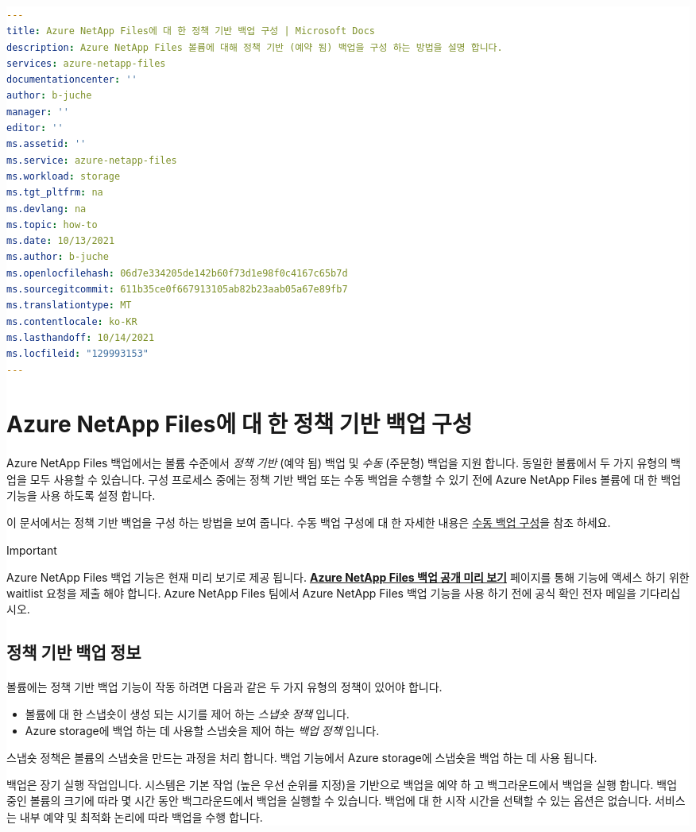 ```yaml
---
title: Azure NetApp Files에 대 한 정책 기반 백업 구성 | Microsoft Docs
description: Azure NetApp Files 볼륨에 대해 정책 기반 (예약 됨) 백업을 구성 하는 방법을 설명 합니다.
services: azure-netapp-files
documentationcenter: ''
author: b-juche
manager: ''
editor: ''
ms.assetid: ''
ms.service: azure-netapp-files
ms.workload: storage
ms.tgt_pltfrm: na
ms.devlang: na
ms.topic: how-to
ms.date: 10/13/2021
ms.author: b-juche
ms.openlocfilehash: 06d7e334205de142b60f73d1e98f0c4167c65b7d
ms.sourcegitcommit: 611b35ce0f667913105ab82b23aab05a67e89fb7
ms.translationtype: MT
ms.contentlocale: ko-KR
ms.lasthandoff: 10/14/2021
ms.locfileid: "129993153"
---
```

# <a name="configure-policy-based-backups-for-azure-netapp-files"></a>Azure NetApp Files에 대 한 정책 기반 백업 구성 

Azure NetApp Files 백업에서는 볼륨 수준에서 *정책 기반* (예약 됨) 백업 및 *수동* (주문형) 백업을 지원 합니다. 동일한 볼륨에서 두 가지 유형의 백업을 모두 사용할 수 있습니다. 구성 프로세스 중에는 정책 기반 백업 또는 수동 백업을 수행할 수 있기 전에 Azure NetApp Files 볼륨에 대 한 백업 기능을 사용 하도록 설정 합니다. 

이 문서에서는 정책 기반 백업을 구성 하는 방법을 보여 줍니다.  수동 백업 구성에 대 한 자세한 내용은 [수동 백업 구성](backup-configure-manual.md)을 참조 하세요.  

> [!IMPORTANT]
> Azure NetApp Files 백업 기능은 현재 미리 보기로 제공 됩니다. **[Azure NetApp Files 백업 공개 미리 보기](https://aka.ms/anfbackuppreviewsignup)** 페이지를 통해 기능에 액세스 하기 위한 waitlist 요청을 제출 해야 합니다. Azure NetApp Files 팀에서 Azure NetApp Files 백업 기능을 사용 하기 전에 공식 확인 전자 메일을 기다리십시오.

## <a name="about-policy-based-backups"></a>정책 기반 백업 정보  

볼륨에는 정책 기반 백업 기능이 작동 하려면 다음과 같은 두 가지 유형의 정책이 있어야 합니다.  

* 볼륨에 대 한 스냅숏이 생성 되는 시기를 제어 하는 *스냅숏 정책* 입니다.
* Azure storage에 백업 하는 데 사용할 스냅숏을 제어 하는 *백업 정책* 입니다.

스냅숏 정책은 볼륨의 스냅숏을 만드는 과정을 처리 합니다. 백업 기능에서 Azure storage에 스냅숏을 백업 하는 데 사용 됩니다.   

백업은 장기 실행 작업입니다. 시스템은 기본 작업 (높은 우선 순위를 지정)을 기반으로 백업을 예약 하 고 백그라운드에서 백업을 실행 합니다. 백업 중인 볼륨의 크기에 따라 몇 시간 동안 백그라운드에서 백업을 실행할 수 있습니다. 백업에 대 한 시작 시간을 선택할 수 있는 옵션은 없습니다. 서비스는 내부 예약 및 최적화 논리에 따라 백업을 수행 합니다. 
